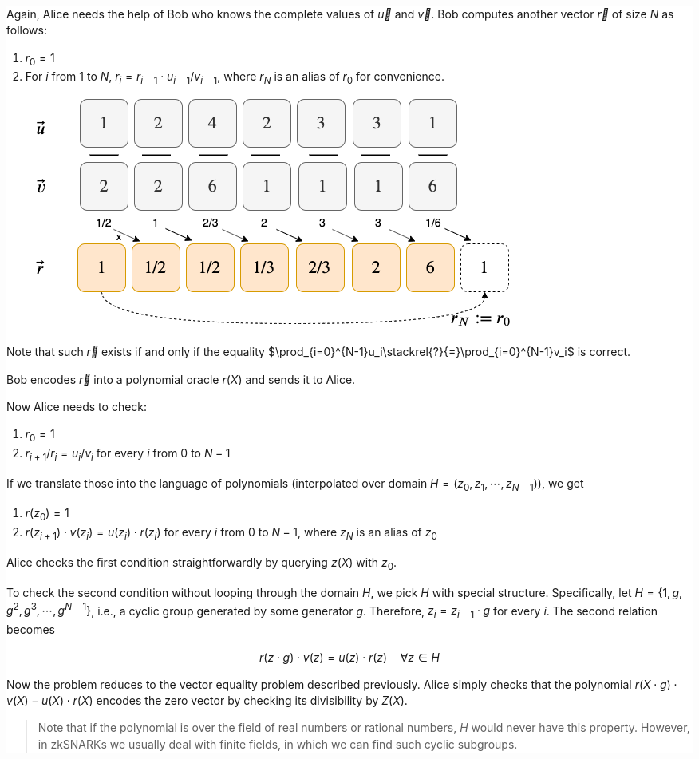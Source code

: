 Again, Alice needs the help of Bob who knows the complete values of $\vec{u}$ and $\vec{v}$. Bob computes another vector $\vec{r}$ of size $N$ as follows:

1. $r_0=1$
2. For $i$ from $1$ to $N$, $r_i=r_{i-1}\cdot u_{i-1}/v_{i-1}$, where $r_N$ is an alias of $r_0$ for convenience.

![PLONK-Accumulator](/assets/PLONK-Accumulator-4261696.png)

Note that such $\vec{r}$ exists if and only if the equality $\prod_{i=0}^{N-1}u_i\stackrel{?}{=}\prod_{i=0}^{N-1}v_i$ is correct.

Bob encodes $\vec{r}$ into a polynomial oracle $r(X)$ and sends it to Alice.

Now Alice needs to check:

1. $r_0=1$
2. $r_{i+1}/r_i=u_i/v_i$ for every $i$ from $0$ to $N-1$

If we translate those into the language of polynomials (interpolated over domain $H=(z_0,z_1,\cdots,z_{N-1})$), we get

1. $r(z_0)=1$
2. $r(z_{i+1})\cdot v(z_i)=u(z_i)\cdot r(z_{i})$ for every $i$ from $0$ to $N-1$, where $z_N$ is an alias of $z_0$

Alice checks the first condition straightforwardly by querying $z(X)$ with $z_0$.

To check the second condition without looping through the domain $H$, we pick $H$ with special structure. Specifically, let $H=\{1,g,g^2,g^3,\cdots,g^{N-1}\}$, i.e., a cyclic group generated by some generator $g$. Therefore, $z_i=z_{i-1}\cdot g$ for every $i$. The second relation becomes

$$
r(z\cdot g)\cdot v(z)=u(z)\cdot r(z)\quad\forall z\in H
$$

Now the problem reduces to the vector equality problem described previously. Alice simply checks that the polynomial $r(X\cdot g)\cdot v(X)-u(X)\cdot r(X)$ encodes the zero vector by checking its divisibility by $Z(X)$.

> Note that if the polynomial is over the field of real numbers or rational numbers, $H$ would never have this property. However, in zkSNARKs we usually deal with finite fields, in which we can find such cyclic subgroups.
